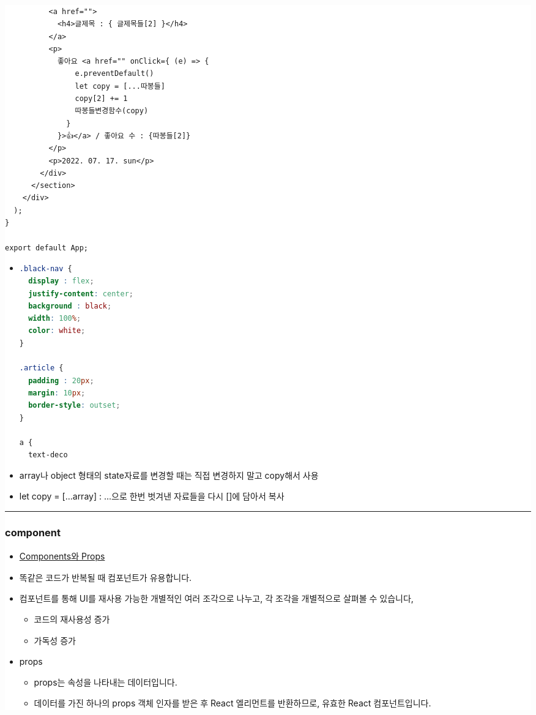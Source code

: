   ```
            <a href="">
              <h4>글제목 : { 글제목들[2] }</h4>
            </a>
            <p>
              좋아요 <a href="" onClick={ (e) => {
                  e.preventDefault()
                  let copy = [...따봉들]
                  copy[2] += 1
                  따봉들변경함수(copy)
                }
              }>👍</a> / 좋아요 수 : {따봉들[2]}
            </p>
            <p>2022. 07. 17. sun</p>
          </div>
        </section>
      </div>
    );
  }
  
  export default App;
  ```

- ```css
  .black-nav {
    display : flex;
    justify-content: center;
    background : black;
    width: 100%;
    color: white;
  }
  
  .article {
    padding : 20px;
    margin: 10px;
    border-style: outset;
  }
  
  a {
    text-deco
  ```

- array나 object 형태의 state자료를 변경할 때는 직접 변경하지 말고 copy해서 사용

- let copy = [...array] : ...으로 한번 벗겨낸 자료들을 다시 []에 담아서 복사

---

### component

- [Components와 Props](https://ko.reactjs.org/docs/components-and-props.html)

- 똑같은 코드가 반복될 때 컴포넌트가 유용합니다.

- 컴포넌트를 통해 UI를 재사용 가능한 개별적인 여러 조각으로 나누고, 각 조각을 개별적으로 살펴볼 수 있습니다,
  
  - 코드의 재사용성 증가
  
  - 가독성 증가

- props
  
  - props는 속성을 나타내는 데이터입니다.
  
  - 데이터를 가진 하나의 props 객체 인자를 받은 후 React 엘리먼트를 반환하므로, 유효한 React 컴포넌트입니다.
  ```